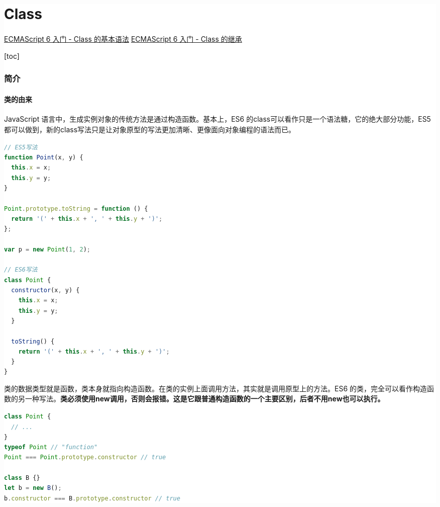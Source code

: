 # Class

[ECMAScript 6 入门 - Class 的基本语法](http://es6.ruanyifeng.com/#docs/class)
[ECMAScript 6 入门 - Class 的继承](http://es6.ruanyifeng.com/#docs/class-extends)

[toc]

### 简介

#### 类的由来

JavaScript 语言中，生成实例对象的传统方法是通过构造函数。基本上，ES6 的class可以看作只是一个语法糖，它的绝大部分功能，ES5 都可以做到，新的class写法只是让对象原型的写法更加清晰、更像面向对象编程的语法而已。
```JavaScript
// ES5写法
function Point(x, y) {
  this.x = x;
  this.y = y;
}

Point.prototype.toString = function () {
  return '(' + this.x + ', ' + this.y + ')';
};

var p = new Point(1, 2);

// ES6写法
class Point {
  constructor(x, y) {
    this.x = x;
    this.y = y;
  }

  toString() {
    return '(' + this.x + ', ' + this.y + ')';
  }
}
```
类的数据类型就是函数，类本身就指向构造函数。在类的实例上面调用方法，其实就是调用原型上的方法。ES6 的类，完全可以看作构造函数的另一种写法。**类必须使用new调用，否则会报错。这是它跟普通构造函数的一个主要区别，后者不用new也可以执行。**
```JavaScript
class Point {
  // ...
}
typeof Point // "function"
Point === Point.prototype.constructor // true

class B {}
let b = new B();
b.constructor === B.prototype.constructor // true
```
